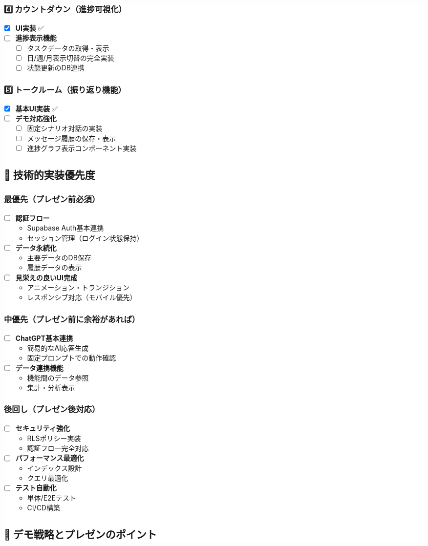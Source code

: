 ### 4️⃣ カウントダウン（進捗可視化）
- [x] **UI実装** ✅
- [ ] **進捗表示機能**
  - [ ] タスクデータの取得・表示
  - [ ] 日/週/月表示切替の完全実装
  - [ ] 状態更新のDB連携

### 5️⃣ トークルーム（振り返り機能）
- [x] **基本UI実装** ✅
- [ ] **デモ対応強化**
  - [ ] 固定シナリオ対話の実装
  - [ ] メッセージ履歴の保存・表示
  - [ ] 進捗グラフ表示コンポーネント実装

## 🔧 技術的実装優先度

### 最優先（プレゼン前必須）
- [ ] **認証フロー**
  - Supabase Auth基本連携
  - セッション管理（ログイン状態保持）
- [ ] **データ永続化**
  - 主要データのDB保存
  - 履歴データの表示
- [ ] **見栄えの良いUI完成**
  - アニメーション・トランジション
  - レスポンシブ対応（モバイル優先）

### 中優先（プレゼン前に余裕があれば）
- [ ] **ChatGPT基本連携**
  - 簡易的なAI応答生成
  - 固定プロンプトでの動作確認
- [ ] **データ連携機能**
  - 機能間のデータ参照
  - 集計・分析表示

### 後回し（プレゼン後対応）
- [ ] **セキュリティ強化**
  - RLSポリシー実装
  - 認証フロー完全対応
- [ ] **パフォーマンス最適化**
  - インデックス設計
  - クエリ最適化
- [ ] **テスト自動化**
  - 単体/E2Eテスト
  - CI/CD構築

## 📝 デモ戦略とプレゼンのポイント
